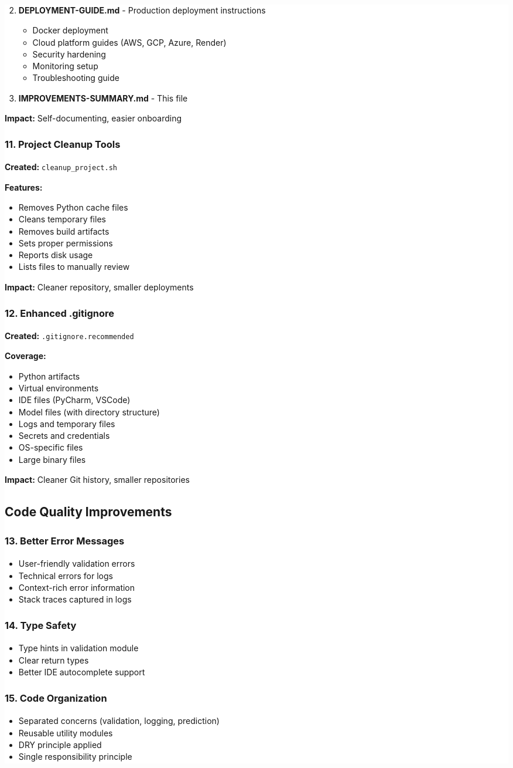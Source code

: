 2. **DEPLOYMENT-GUIDE.md** - Production deployment instructions
   - Docker deployment
   - Cloud platform guides (AWS, GCP, Azure, Render)
   - Security hardening
   - Monitoring setup
   - Troubleshooting guide

3. **IMPROVEMENTS-SUMMARY.md** - This file

**Impact:** Self-documenting, easier onboarding

### 11. Project Cleanup Tools
**Created:** `cleanup_project.sh`

**Features:**
- Removes Python cache files
- Cleans temporary files
- Removes build artifacts
- Sets proper permissions
- Reports disk usage
- Lists files to manually review

**Impact:** Cleaner repository, smaller deployments

### 12. Enhanced .gitignore
**Created:** `.gitignore.recommended`

**Coverage:**
- Python artifacts
- Virtual environments
- IDE files (PyCharm, VSCode)
- Model files (with directory structure)
- Logs and temporary files
- Secrets and credentials
- OS-specific files
- Large binary files

**Impact:** Cleaner Git history, smaller repositories

## Code Quality Improvements

### 13. Better Error Messages
- User-friendly validation errors
- Technical errors for logs
- Context-rich error information
- Stack traces captured in logs

### 14. Type Safety
- Type hints in validation module
- Clear return types
- Better IDE autocomplete support

### 15. Code Organization
- Separated concerns (validation, logging, prediction)
- Reusable utility modules
- DRY principle applied
- Single responsibility principle
